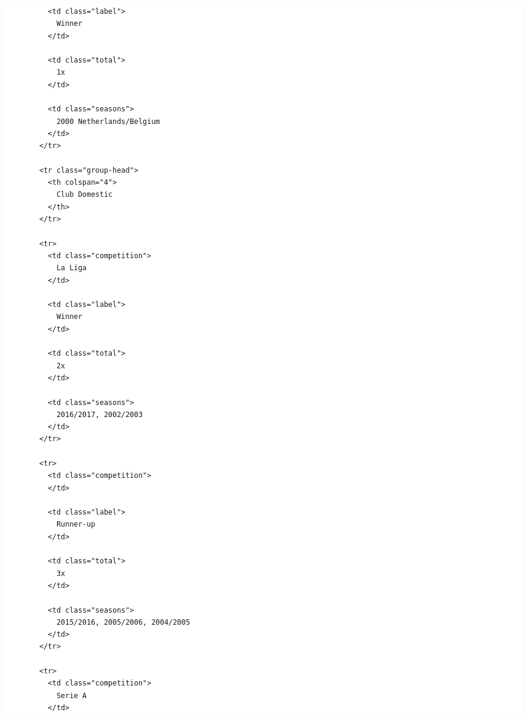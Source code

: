               <td class="label">
                Winner
              </td>
              
              <td class="total">
                1x
              </td>
              
              <td class="seasons">
                2000 Netherlands/Belgium
              </td>
            </tr>
            
            <tr class="group-head">
              <th colspan="4">
                Club Domestic
              </th>
            </tr>
            
            <tr>
              <td class="competition">
                La Liga
              </td>
              
              <td class="label">
                Winner
              </td>
              
              <td class="total">
                2x
              </td>
              
              <td class="seasons">
                2016/2017, 2002/2003
              </td>
            </tr>
            
            <tr>
              <td class="competition">
              </td>
              
              <td class="label">
                Runner-up
              </td>
              
              <td class="total">
                3x
              </td>
              
              <td class="seasons">
                2015/2016, 2005/2006, 2004/2005
              </td>
            </tr>
            
            <tr>
              <td class="competition">
                Serie A
              </td>
              